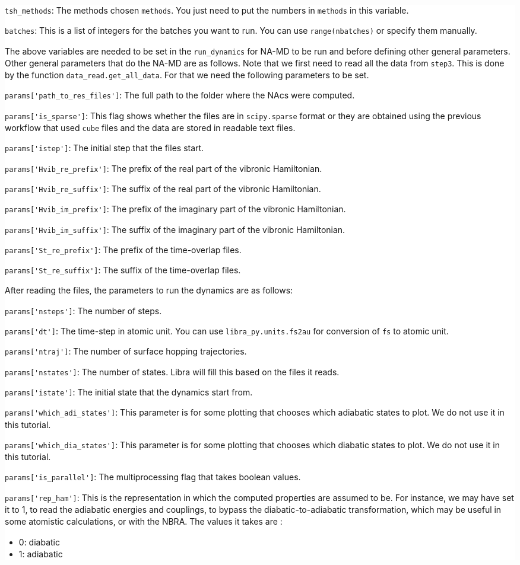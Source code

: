 `tsh_methods`: The methods chosen `methods`. You just need to put the numbers in `methods` in this variable.

`batches`: This is a list of integers for the batches you want to run. You can use `range(nbatches)` or specify them manually.

The above variables are needed to be set in the `run_dynamics` for NA-MD to be run and before defining other general parameters.
Other general parameters that do the NA-MD are as follows. Note that we first need to read all the data from `step3`. This is done by the function
`data_read.get_all_data`. For that we need the following parameters to be set. 

`params['path_to_res_files']`: The full path to the folder where the NAcs were computed.

`params['is_sparse']`: This flag shows whether the files are in `scipy.sparse` format or they are obtained using the previous workflow that used `cube` files
and the data are stored in readable text files. 

`params['istep']`: The initial step that the files start.

`params['Hvib_re_prefix']`: The prefix of the real part of the vibronic Hamiltonian.

`params['Hvib_re_suffix']`: The suffix of the real part of the vibronic Hamiltonian.

`params['Hvib_im_prefix']`: The prefix of the imaginary part of the vibronic Hamiltonian.

`params['Hvib_im_suffix']`: The suffix of the imaginary part of the vibronic Hamiltonian.

`params['St_re_prefix']`: The prefix of the time-overlap files.

`params['St_re_suffix']`: The suffix of the time-overlap files.

After reading the files, the parameters to run the dynamics are as follows:

`params['nsteps']`: The number of steps.

`params['dt']`: The time-step in atomic unit. You can use `libra_py.units.fs2au` for conversion of `fs` to atomic unit.

`params['ntraj']`: The number of surface hopping trajectories.

`params['nstates']`: The number of states. Libra will fill this based on the files it reads.

`params['istate']`: The initial state that the dynamics start from.

`params['which_adi_states']`: This parameter is for some plotting that chooses which adiabatic states to plot. We do not use it in this tutorial.

`params['which_dia_states']`: This parameter is for some plotting that chooses which diabatic states to plot. We do not use it in this tutorial.

`params['is_parallel']`: The multiprocessing flag that takes boolean values.

`params['rep_ham']`: This is the representation in which the computed properties are assumed to be.
For instance, we may have set it to 1, to read the adiabatic energies and couplings,
to bypass the diabatic-to-adiabatic transformation, which may be useful in some atomistic
calculations, or with the NBRA. The values it takes are :

- 0: diabatic
- 1: adiabatic
